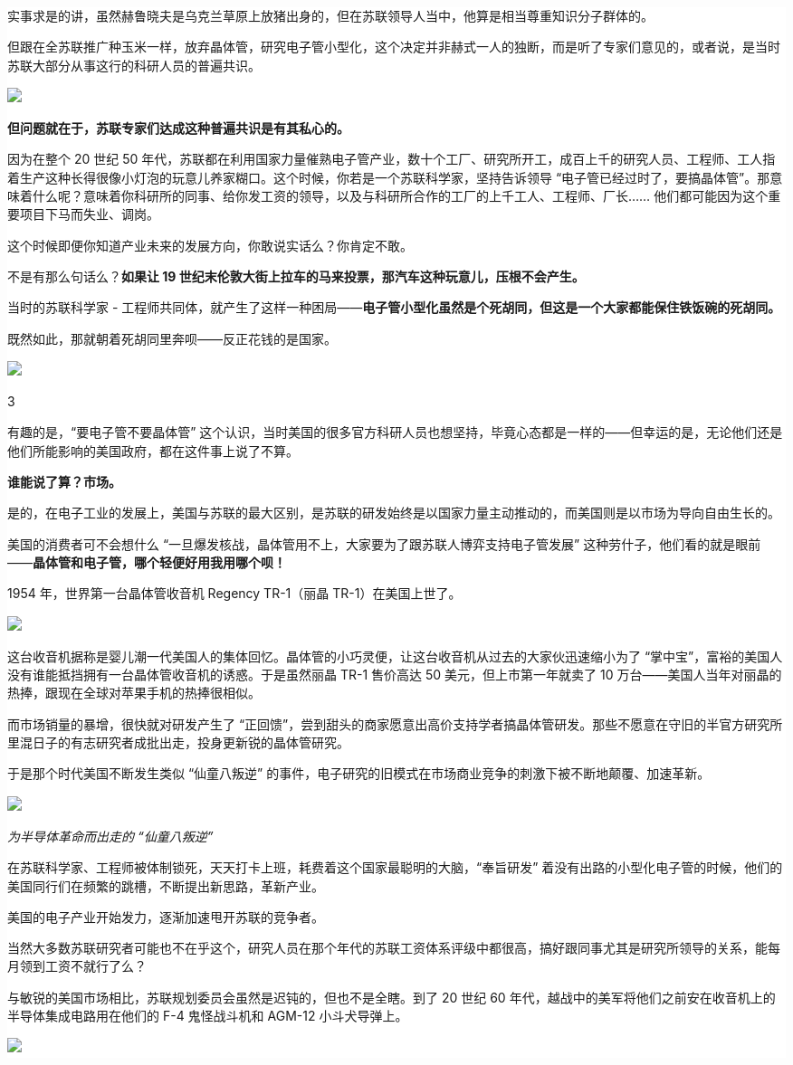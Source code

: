 实事求是的讲，虽然赫鲁晓夫是乌克兰草原上放猪出身的，但在苏联领导人当中，他算是相当尊重知识分子群体的。

但跟在全苏联推广种玉米一样，放弃晶体管，研究电子管小型化，这个决定并非赫式一人的独断，而是听了专家们意见的，或者说，是当时苏联大部分从事这行的科研人员的普遍共识。

![](https://mmbiz.qpic.cn/mmbiz_jpg/w4y0aHCbBZx8uebHLUw0SknsnYGcDrUjd0tw2TfZj7cvia2CibuLoP7fAueF04c5YMs4QEPdsp5JMYVd7GKKpRUQ/640?wx_fmt=jpeg)

**但问题就在于，苏联专家们达成这种普遍共识是有其私心的。**

因为在整个 20 世纪 50 年代，苏联都在利用国家力量催熟电子管产业，数十个工厂、研究所开工，成百上千的研究人员、工程师、工人指着生产这种长得很像小灯泡的玩意儿养家糊口。这个时候，你若是一个苏联科学家，坚持告诉领导 “电子管已经过时了，要搞晶体管”。那意味着什么呢？意味着你科研所的同事、给你发工资的领导，以及与科研所合作的工厂的上千工人、工程师、厂长…… 他们都可能因为这个重要项目下马而失业、调岗。

这个时候即便你知道产业未来的发展方向，你敢说实话么？你肯定不敢。

不是有那么句话么？**如果让 19 世纪末伦敦大街上拉车的马来投票，那汽车这种玩意儿，压根不会产生。**

当时的苏联科学家 - 工程师共同体，就产生了这样一种困局——**电子管小型化虽然是个死胡同，但这是一个大家都能保住铁饭碗的死胡同。**

既然如此，那就朝着死胡同里奔呗——反正花钱的是国家。

![](https://mmbiz.qpic.cn/mmbiz_png/w4y0aHCbBZx8uebHLUw0SknsnYGcDrUjypdAU1K1biabiaU7G36icLqhPZFrx4QZJcvuJ1EO8QGGKibkrOhvbOZ5cQ/640?wx_fmt=png)

  

3

  

有趣的是，“要电子管不要晶体管” 这个认识，当时美国的很多官方科研人员也想坚持，毕竟心态都是一样的——但幸运的是，无论他们还是他们所能影响的美国政府，都在这件事上说了不算。

**谁能说了算？市场。**

是的，在电子工业的发展上，美国与苏联的最大区别，是苏联的研发始终是以国家力量主动推动的，而美国则是以市场为导向自由生长的。

美国的消费者可不会想什么 “一旦爆发核战，晶体管用不上，大家要为了跟苏联人博弈支持电子管发展” 这种劳什子，他们看的就是眼前——**晶体管和电子管，哪个轻便好用我用哪个呗！**

1954 年，世界第一台晶体管收音机 Regency TR-1（丽晶 TR-1）在美国上世了。

![](https://mmbiz.qpic.cn/mmbiz_jpg/w4y0aHCbBZx8uebHLUw0SknsnYGcDrUjG5RQNgjNMN44ByiczsOJbu9OiaIYsCFvf57Bs3RVYsGh4NxYNJ4Cllicw/640?wx_fmt=jpeg)

这台收音机据称是婴儿潮一代美国人的集体回忆。晶体管的小巧灵便，让这台收音机从过去的大家伙迅速缩小为了 “掌中宝”，富裕的美国人没有谁能抵挡拥有一台晶体管收音机的诱惑。于是虽然丽晶 TR-1 售价高达 50 美元，但上市第一年就卖了 10 万台——美国人当年对丽晶的热捧，跟现在全球对苹果手机的热捧很相似。

而市场销量的暴增，很快就对研发产生了 “正回馈”，尝到甜头的商家愿意出高价支持学者搞晶体管研发。那些不愿意在守旧的半官方研究所里混日子的有志研究者成批出走，投身更新锐的晶体管研究。

于是那个时代美国不断发生类似 “仙童八叛逆” 的事件，电子研究的旧模式在市场商业竞争的刺激下被不断地颠覆、加速革新。

![](https://mmbiz.qpic.cn/mmbiz_jpg/w4y0aHCbBZx8uebHLUw0SknsnYGcDrUjzcRLUsI4Slibu4mrr5qibLWvSTP87qXTjEQsc2C8AYLBoc0RJSNLVOFQ/640?wx_fmt=jpeg)

_为半导体革命而出走的 “仙童八叛逆”_

在苏联科学家、工程师被体制锁死，天天打卡上班，耗费着这个国家最聪明的大脑，“奉旨研发” 着没有出路的小型化电子管的时候，他们的美国同行们在频繁的跳槽，不断提出新思路，革新产业。

美国的电子产业开始发力，逐渐加速甩开苏联的竞争者。

当然大多数苏联研究者可能也不在乎这个，研究人员在那个年代的苏联工资体系评级中都很高，搞好跟同事尤其是研究所领导的关系，能每月领到工资不就行了么？

与敏锐的美国市场相比，苏联规划委员会虽然是迟钝的，但也不是全瞎。到了 20 世纪 60 年代，越战中的美军将他们之前安在收音机上的半导体集成电路用在他们的 F-4 鬼怪战斗机和 AGM-12 小斗犬导弹上。

![](https://mmbiz.qpic.cn/mmbiz_jpg/w4y0aHCbBZx8uebHLUw0SknsnYGcDrUjh2aKU4BGx8QnpCUiaZ0MedL2SjtOKibPPlpy4EHtLibHHHDPvyyfTtbUQ/640?wx_fmt=jpeg)
